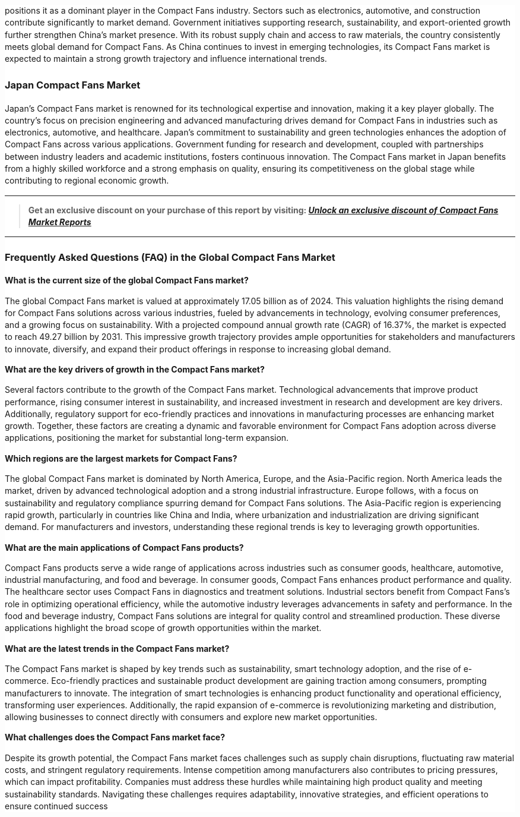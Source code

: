 positions it as a dominant player in the Compact Fans industry. Sectors such as electronics, automotive, and construction contribute significantly to market demand. Government initiatives supporting research, sustainability, and export-oriented growth further strengthen China&rsquo;s market presence. With its robust supply chain and access to raw materials, the country consistently meets global demand for Compact Fans. As China continues to invest in emerging technologies, its Compact Fans market is expected to maintain a strong growth trajectory and influence international trends.</p><h3>Japan Compact Fans Market</h3><p>Japan&rsquo;s Compact Fans market is renowned for its technological expertise and innovation, making it a key player globally. The country&rsquo;s focus on precision engineering and advanced manufacturing drives demand for Compact Fans in industries such as electronics, automotive, and healthcare. Japan&rsquo;s commitment to sustainability and green technologies enhances the adoption of Compact Fans across various applications. Government funding for research and development, coupled with partnerships between industry leaders and academic institutions, fosters continuous innovation. The Compact Fans market in Japan benefits from a highly skilled workforce and a strong emphasis on quality, ensuring its competitiveness on the global stage while contributing to regional economic growth.</p><hr /><blockquote><p><strong>Get an exclusive discount on your purchase of this report by visiting: <em><a href="://marketresearchpulse.com/ask-for-discount/61939?utm_source=Github&amp;utm_medium=0117">Unlock an exclusive discount of Compact Fans Market Reports</a></em>&nbsp;</strong></p></blockquote><hr /><h3>Frequently Asked Questions (FAQ) in the Global Compact Fans Market</h3><p><strong>What is the current size of the global Compact Fans market?</strong></p><p>The global Compact Fans market is valued at approximately 17.05 billion as of 2024. This valuation highlights the rising demand for Compact Fans solutions across various industries, fueled by advancements in technology, evolving consumer preferences, and a growing focus on sustainability. With a projected compound annual growth rate (CAGR) of 16.37%, the market is expected to reach 49.27 billion by 2031. This impressive growth trajectory provides ample opportunities for stakeholders and manufacturers to innovate, diversify, and expand their product offerings in response to increasing global demand.</p><p><strong>What are the key drivers of growth in the Compact Fans market?</strong></p><p>Several factors contribute to the growth of the Compact Fans market. Technological advancements that improve product performance, rising consumer interest in sustainability, and increased investment in research and development are key drivers. Additionally, regulatory support for eco-friendly practices and innovations in manufacturing processes are enhancing market growth. Together, these factors are creating a dynamic and favorable environment for Compact Fans adoption across diverse applications, positioning the market for substantial long-term expansion.</p><p><strong>Which regions are the largest markets for Compact Fans?</strong></p><p>The global Compact Fans market is dominated by North America, Europe, and the Asia-Pacific region. North America leads the market, driven by advanced technological adoption and a strong industrial infrastructure. Europe follows, with a focus on sustainability and regulatory compliance spurring demand for Compact Fans solutions. The Asia-Pacific region is experiencing rapid growth, particularly in countries like China and India, where urbanization and industrialization are driving significant demand. For manufacturers and investors, understanding these regional trends is key to leveraging growth opportunities.</p><p><strong>What are the main applications of Compact Fans products?</strong></p><p>Compact Fans products serve a wide range of applications across industries such as consumer goods, healthcare, automotive, industrial manufacturing, and food and beverage. In consumer goods, Compact Fans enhances product performance and quality. The healthcare sector uses Compact Fans in diagnostics and treatment solutions. Industrial sectors benefit from Compact Fans&rsquo;s role in optimizing operational efficiency, while the automotive industry leverages advancements in safety and performance. In the food and beverage industry, Compact Fans solutions are integral for quality control and streamlined production. These diverse applications highlight the broad scope of growth opportunities within the market.</p><p><strong>What are the latest trends in the Compact Fans market?</strong></p><p>The Compact Fans market is shaped by key trends such as sustainability, smart technology adoption, and the rise of e-commerce. Eco-friendly practices and sustainable product development are gaining traction among consumers, prompting manufacturers to innovate. The integration of smart technologies is enhancing product functionality and operational efficiency, transforming user experiences. Additionally, the rapid expansion of e-commerce is revolutionizing marketing and distribution, allowing businesses to connect directly with consumers and explore new market opportunities.</p><p><strong>What challenges does the Compact Fans market face?</strong></p><p>Despite its growth potential, the Compact Fans market faces challenges such as supply chain disruptions, fluctuating raw material costs, and stringent regulatory requirements. Intense competition among manufacturers also contributes to pricing pressures, which can impact profitability. Companies must address these hurdles while maintaining high product quality and meeting sustainability standards. Navigating these challenges requires adaptability, innovative strategies, and efficient operations to ensure continued success